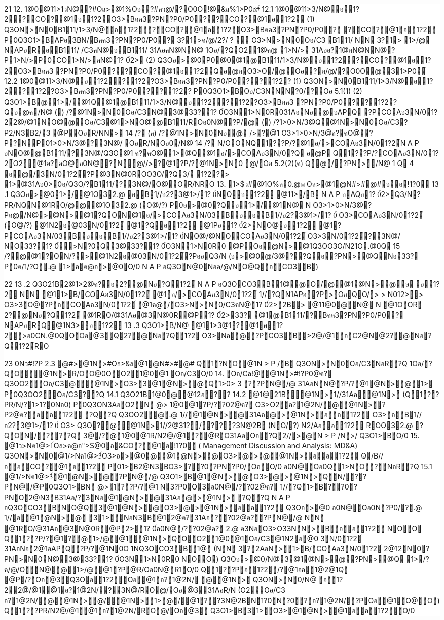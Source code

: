 21 12. 1@0@11>1วN@?#Oล>@1%Oอ?#คว@/?O0O!@&ล%1>P0ช#์ 12.1 1@0@11>3/N@อ1?2์?CO?@1อ1?2์O3>Bคค3?PN?P0/P0??CO?@1อ1?2์ (1) Q3ON>N0B111/1>3/N@อ1?2์?CO?@1อ1?2์O3>Bคค3?PN?P0/P0? ?CO?@1อ1?2์ P0Q3O1>BAPอ3BN/Bคค3?PN?P0/P0? 3?1>ค/@/2?/ ? ์ O3>N>N0Oอ/C3 B111/ NN 3?1> 1>/@ NAPอRอB111/ /C3คN@อB111/ 31AอคN@NN@ 1Oอ/?QO21@ค@ 1>N/> 31Aออ?1@คN@NN@?P1>N/>P0CO1>N/>คN@1? 0์2> (2) Q3Oอ>@0P0@0@1@B111/1>3/N@อ1?2์?CO?@1อ1?2์O3>Bคค3 ?PN?P0/P0??CO?@1อ1?2์Qอ@คO3>O/@Oอ?ค/@/?O0O@31>P0์ 12.2 1@0@11>3/N@อ1?2์?1?2?O3>Bคค3?PN?P0/P0??1?2? (1) Q3ON>N0B111/1>3/N@อ1?2์?1?2?O3>Bคค3?PN?P0/P0??1?2? P0Q3O1>BOอ/C3NNN?0/?Oอ 5.1(1) (2) Q3O1>B@1>/@1Q@1@B111/1>3/N@อ1?2์?1?2?O3>Bคค3 ?PN?P0/P0??1?2?Qอ@ค/N@ () /?@1N>N0Oอ/C3N@3@33?1? 0์O3N1>N0R031AอNอ@อAPQ ?PCOAอ3N/01?2์2@/@1NO@@Oอ/C3@1>NO@@B111/ROอ0N@?P/@ () /?1>0>N/3@Q@1N>N0Oอ/C3?P2/N3B2/3 @POอR/NN> 14 /? (ค) /?@1N>N0Nอ@ />?@1 O3>1>0>N/3@ค?คO@?P?NP01>0>N/3@?3N@/ OอR/NOอ0/N@ 14 /? N/OONQ1??P/?@1อ/>COAอ3N/01?2์N A P อNO@@B111/?3N@/Q3O@1 ค?คO@1>@Q@1อ/>COAอ3N/0?Q อ@P Q1??P/?COAอ3N/01?2์O2@1ค?คO@อ0N@?N@//>?@1?P/?@1N>N0 @/Oอ 5.2(2)(ค) Q@/?PN>/N@ 1 Q 4 อ@/3N/01?2์?P@3N@0ROO3O/?Q3/ 1?2?> 1>@31Aอ0>0อ/Q3O/?B111/?3N@/O@OR/NRO 13. 1>$ว#@1O%ล0.@พ Oล>@1@N#>#@#ออ!1?0์ 13 .1 Q3Oอ>@01>/@1O32.@ อB1//อ2?3@1>/1? 0์NOอ1?2์ @11>/B N A P อAQอ1? 0์2>Q3/N?PR/NQN@1RO/@@@1O32.@ (O@/?) P0อ>@0?Qอ1>/@1N@ N O3>1>0>N/3@?Pค@/N@>@N>@1?QON@1อ/>COAอ3N/03BออB1//อ2?3@1>/1? 0์ O3>COAอ3N/01?2์ (O@/?) @1N2อ@03N/01?2์ @1?Qอ1?2์ @1Pอ1? 0์2>NO@อ1?2์ @1?PCOAอ3N/03BออB1//อ2?3@1>/1? 0์NO@/@NOCOAอ3N/01?2์ O3>3N/01?2์?3N@/ NO33?1? 0์>N?0Q3@33?1? 0์O3N1>N0R0 @POอ@N>@1Q3OO3O/N21O.@0Q 15 /?@@1?ON/?>@1N2อ@03N/01?2์?PออQ3/N (อ>@0@/3@??Qอ?PN>@QNอ33? P0ค/1/?O.@ 1>อค@อ>@0O/0 N A P อQ3ON@0Nอค/@/NO@QอCO3B)

22 13 .2 Q3O21B2@1>2@ค?อ2?@Nอ?Q1?2์ N A P อQ3OCO3B1@@O/@@1@N>@อ อ1?2์ NN @11>B/COAอ3N/01?2์ @1อ/>COAอ3N/01?2์ 1//?QN1APอ?P>OอQO/> > N012>> O3>3O@?PอCOAอ3N/01?2์ @1ค@/O3>N>N0/C3คN@1? 0์2>2B> @11@0@N@ N @1OOR 2?@Nอ?Q1?2์ @1RO/@31Aอ@3N@0R@P1? 0์2>33? @1@B111/?Bคค3?PN?P0/P0? NAPอRQ@1N3>อ1?2์ 13 .3 Q3O1>B/N@ @11>3@1?@1อ1?2์>อ0CN.@0QOOอ@3Q2?@Nอ?Q1?2์ O3>Nอ@?PCO3B>2@/@1อC2@N@2?@Nอ?Q1?2์RO

23 0Nว#!?P 2.3 @#>@1N>#Oล>&ล@1@N#>#@# Q1?NO@1N > P /B Q3ON>N0Oอ/C3NอR?Q 1Oอ/?QO@1N>R/OO@0OO21@0@1 Oอ/C3O/0 14. Oอ/Cล!@@1N>#!?P0@ค? Q3OO2Oอ/C3@@1N>O3>3@1@N>@Q1>0> 3 ??PN@/@ 31AอNN@?P/?@1@N>@1> P0Q3OO2Oอ/C3??Q 14.1 Q3O21B1@0@@12อ?? 14.2 @1@21B@1N>1//31Aอ@1N> (Q1??PR/N/?1>1?0Nอ0) P0Q3ON3AอO2N @> 1@0@1?P/??02@ค? O3>O2อ?1@2N/@@1N>?P2@ค?ออ1?2์ ?Q?Q Q3OO2@.@ 1//@1@N>@31Aอ@>@1N>ออ1?2์ O3>อB1// อ2?3@1>/1? 0์ O3> Q3O?@@1N>1//2@31?/???3N@2B (NO/?) N2/Aออ1?2์ ROO32.@ ?QON/???Q 3@/?@1@0@1R/N2@/@1?@RO31AอOอ?Q2//>@N > P /N>/ Q3O1>BO/0 15. @1ว>Nค1@>1์Oล>ค@อ">$@0อ&CO?@1อ!1?0์ ( Management Discussion and Analysis: MD&A) Q3ON>N0@1/>Nค1@>3์O3>อ>@0@@1@N>@O3>@>@@1N>ออ1?2์ Q/B//ออCO?@1อ1?2์ P01>B2@N3BO3>??0?PN?P0/OอO/0 อ0N@Oอ0Q1>NO?NอR?Q 15.1 @1/>Nค1@>3์@1@N>@?PN@/@ Q3O1>B@1@N>@O3>@>@1N>QN/??PN@/@P0Q3O1>BN @>1??P/?@1 N3?P0O3อ0N@/??02@ค? 1//?Q1>B??0?PNO2@N3B31Aอ/?3Nอ@1@N>@31Aอ@>@1N> ?Q?Q N A P อQ3OCO3BNO@Q3@1@N>@O3>@>@1N>ออ1?2์ Q3Oอ>@0 อ0N@Oอ0N?P0/?.@ 1//อ@1@N>@ 31>NอN3B@1์2@ค?31Aอ??02@ค??PN@/@ NN @1RO/@31Aอ@3N@0R@P2>1? 0์อ0N@/??02@ค? 2.@ ค3NอO3>O33NN>Bออ1?2์ NOO Q1??P/?@1?@1>/@@1@1N>QOO21@0@1Oอ/C3@1N2อ@0 3N/01?2์ 31AอNอ2@1อAPQ?P/?@1N0O 1NQ3OCO3B1@ (NN 3?2AอN>1>B/COAอ3N/01?2์ 2@12N0?PN>N0N@3@33?1? 0์O3N1>N0R0 NOO) Q3Oอ>@0/N@3@1@N>@?PN>@Q 1>/?ค/@/ON@@1>/@@1?P@R/Oอ0N@R1O/0 Q1??Pอ1?2์/?@1ออ1@2@1Q @P/?Oอ@3Q3Oอ1?2์Oอ@1อ?1@2N/ @@1N> Q3ON>N0/N@ อ1?2์2@/@1@1อ?1@2N/?3N@/RO@/Oอ@331AอR/N (O2Oอ/C3 อ?1@2N/@@1N>@/@1N>1>@/@1??3N@2BN1?0N?0?อ?1@2N/?POอ@1O@O) Q1??PR/N2@/@1@1อ?1@2N/RO@/Oอ@3 Q3O1>B31>O3>@1@N>@1ออ1?2์O/0
